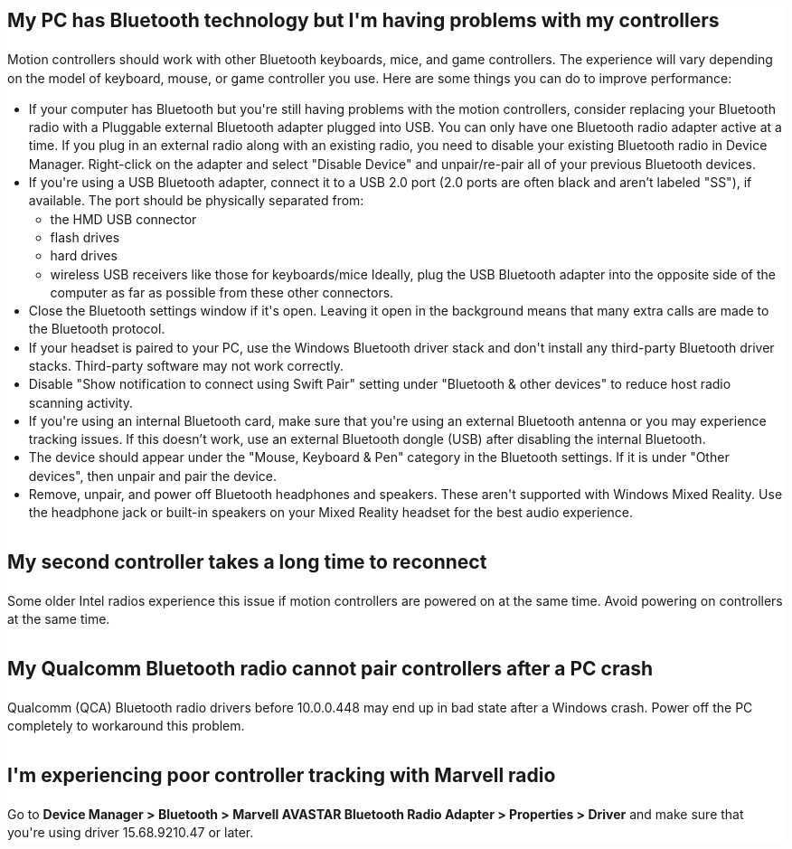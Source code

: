 ## My PC has Bluetooth technology but I'm having problems with my controllers

Motion controllers should work with other Bluetooth keyboards, mice, and game controllers. The experience will vary depending on the model of keyboard, mouse, or game controller you use. Here are some things you can do to improve performance:

* If your computer has Bluetooth but you're still having problems with the motion controllers, consider replacing your Bluetooth radio with a Pluggable external Bluetooth adapter plugged into USB. You can only have one Bluetooth radio adapter active at a time. If you plug in an external radio along with an existing radio, you need to disable your existing Bluetooth radio in Device Manager. Right-click on the adapter and select "Disable Device" and unpair/re-pair all of your previous Bluetooth devices.
* If you're using a USB Bluetooth adapter, connect it to a USB 2.0 port (2.0 ports are often black and aren’t labeled "SS"), if available. The port should be physically separated from:
    - the HMD USB connector
    - flash drives
    - hard drives
    - wireless USB receivers like those for keyboards/mice
Ideally, plug the USB Bluetooth adapter into the opposite side of the computer as far as possible from these other connectors.
* Close the Bluetooth settings window if it's open. Leaving it open in the background means that many extra calls are made to the Bluetooth protocol.
* If your headset is paired to your PC, use the Windows Bluetooth driver stack and don't install any third-party Bluetooth driver stacks. Third-party software may not work correctly.
* Disable "Show notification to connect using Swift Pair" setting under "Bluetooth & other devices" to reduce host radio scanning activity.
* If you're using an internal Bluetooth card, make sure that you're using an external Bluetooth antenna or you may experience tracking issues. If this doesn’t work, use an external Bluetooth dongle (USB) after disabling the internal Bluetooth.
* The device should appear under the "Mouse, Keyboard & Pen" category in the Bluetooth settings. If it is under "Other devices", then unpair and pair the device.
* Remove, unpair, and power off Bluetooth headphones and speakers. These aren't supported with Windows Mixed Reality. Use the headphone jack or built-in speakers on your Mixed Reality headset for the best audio experience.

## My second controller takes a long time to reconnect

Some older Intel radios experience this issue if motion controllers are powered on at the same time. Avoid powering on controllers at the same time.

## My Qualcomm Bluetooth radio cannot pair controllers after a PC crash

Qualcomm (QCA) Bluetooth radio drivers before 10.0.0.448 may end up in bad state after a Windows crash. Power off the PC completely to workaround this problem.

## I'm experiencing poor controller tracking with Marvell radio

Go to **Device Manager > Bluetooth > Marvell AVASTAR Bluetooth Radio Adapter > Properties > Driver** and make sure that you're using driver 15.68.9210.47 or later.
